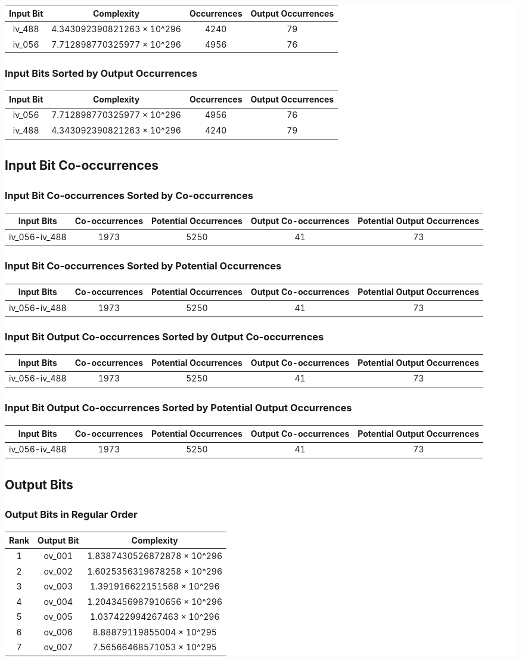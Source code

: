 | Input Bit | Complexity | Occurrences | Output Occurrences |
|:---------:|:----------:|:-----------:|:------------------:|
| iv_488 | 4.343092390821263 × 10^296 | 4240 | 79 |
| iv_056 | 7.712898770325977 × 10^296 | 4956 | 76 |

### Input Bits Sorted by Output Occurrences

| Input Bit | Complexity | Occurrences | Output Occurrences |
|:---------:|:----------:|:-----------:|:------------------:|
| iv_056 | 7.712898770325977 × 10^296 | 4956 | 76 |
| iv_488 | 4.343092390821263 × 10^296 | 4240 | 79 |

## Input Bit Co-occurrences

### Input Bit Co-occurrences Sorted by Co-occurrences

| Input Bits | Co-occurrences | Potential Occurrences | Output Co-occurrences | Potential Output Occurrences |
|:----------:|:--------------:|:---------------------:|:---------------------:|:----------------------------:|
| iv_056-iv_488 | 1973 | 5250 | 41 | 73 |

### Input Bit Co-occurrences Sorted by Potential Occurrences

| Input Bits | Co-occurrences | Potential Occurrences | Output Co-occurrences | Potential Output Occurrences |
|:----------:|:--------------:|:---------------------:|:---------------------:|:----------------------------:|
| iv_056-iv_488 | 1973 | 5250 | 41 | 73 |

### Input Bit Output Co-occurrences Sorted by Output Co-occurrences

| Input Bits | Co-occurrences | Potential Occurrences | Output Co-occurrences | Potential Output Occurrences |
|:----------:|:--------------:|:---------------------:|:---------------------:|:----------------------------:|
| iv_056-iv_488 | 1973 | 5250 | 41 | 73 |

### Input Bit Output Co-occurrences Sorted by Potential Output Occurrences

| Input Bits | Co-occurrences | Potential Occurrences | Output Co-occurrences | Potential Output Occurrences |
|:----------:|:--------------:|:---------------------:|:---------------------:|:----------------------------:|
| iv_056-iv_488 | 1973 | 5250 | 41 | 73 |

## Output Bits

### Output Bits in Regular Order

| Rank | Output Bit | Complexity |
|:----:|:----------:|:----------:|
| 1 | ov_001 | 1.8387430526872878 × 10^296 |
| 2 | ov_002 | 1.6025356319678258 × 10^296 |
| 3 | ov_003 | 1.391916622151568 × 10^296 |
| 4 | ov_004 | 1.2043456987910656 × 10^296 |
| 5 | ov_005 | 1.037422994267463 × 10^296 |
| 6 | ov_006 | 8.88879119855004 × 10^295 |
| 7 | ov_007 | 7.56566468571053 × 10^295 |